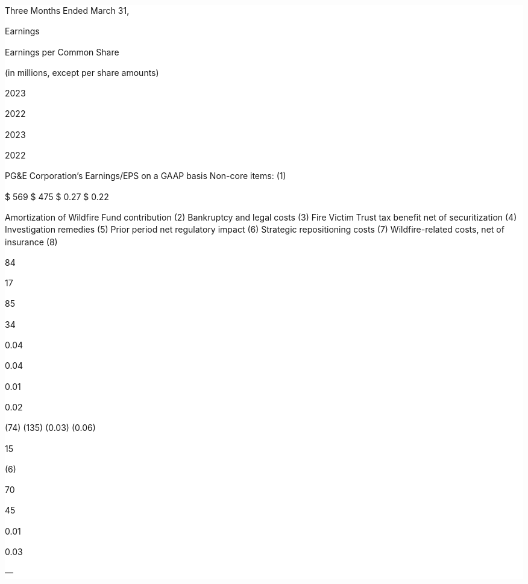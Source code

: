 Three Months Ended
March 31,

Earnings

Earnings per
Common
Share

(in millions, except per share amounts)

2023

2022

2023

2022

PG&E Corporation’s Earnings/EPS on a GAAP basis
Non-core items: (1)

$  569  $  475  $ 0.27  $ 0.22

Amortization of Wildfire Fund contribution (2)
Bankruptcy and legal costs (3)
Fire Victim Trust tax benefit net of securitization (4)
Investigation remedies (5)
Prior period net regulatory impact (6)
Strategic repositioning costs (7)
Wildfire-related costs, net of insurance (8)

84

17

85

34

  0.04

  0.04

  0.01

  0.02

(74)    (135)    (0.03)    (0.06)

15

(6)

70

45

  0.01

  0.03

  —
